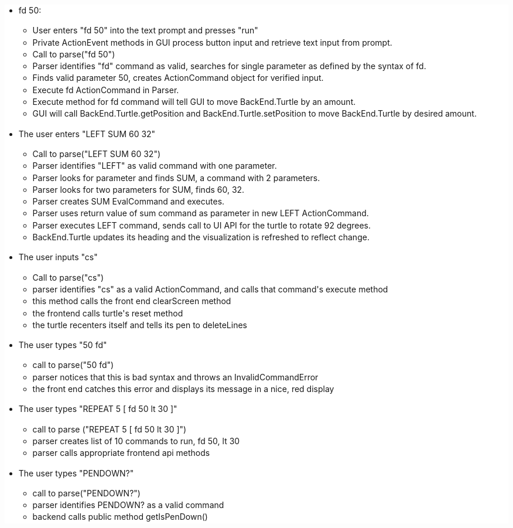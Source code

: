 - fd 50:
    - User enters "fd 50" into the text prompt and presses "run"
    - Private ActionEvent methods in GUI process button input and retrieve text input from prompt.
    - Call to parse("fd 50")
    - Parser identifies "fd" command as valid, searches for single parameter as defined by the syntax of fd.
    - Finds valid parameter 50, creates ActionCommand object for verified input.
    - Execute fd ActionCommand in Parser.
    - Execute method for fd command will tell GUI to move BackEnd.Turtle by an amount. 
    - GUI will call BackEnd.Turtle.getPosition and BackEnd.Turtle.setPosition to move BackEnd.Turtle by desired amount.

- The user enters "LEFT SUM 60 32"
    - Call to parse("LEFT SUM 60 32")
    - Parser identifies "LEFT" as valid command with one parameter.
    - Parser looks for parameter and finds SUM, a command with 2 parameters.
    - Parser looks for two parameters for SUM, finds 60, 32.
    - Parser creates SUM EvalCommand and executes.
    - Parser uses return value of sum command as parameter in new LEFT ActionCommand.
    - Parser executes LEFT command, sends call to UI API for the turtle to rotate 92 degrees.
    - BackEnd.Turtle updates its heading and the visualization is refreshed to reflect change.

- The user inputs "cs"
    - Call to parse("cs")
    - parser identifies "cs" as a valid ActionCommand, and calls that command's execute method
    - this method calls the front end clearScreen method
    - the frontend calls turtle's reset method
    - the turtle recenters itself and tells its pen to deleteLines

- The user types "50 fd"
    - call to parse("50 fd")
    - parser notices that this is bad syntax and throws an InvalidCommandError
    - the front end catches this error and displays its message in a nice, red display

- The user types "REPEAT 5 [ fd 50 lt 30 ]"
    - call to parse ("REPEAT 5 [ fd 50 lt 30 ]")
    - parser creates list of 10 commands to run, fd 50, lt 30
    - parser calls appropriate frontend api methods

- The user types "PENDOWN?"
    - call to parse("PENDOWN?")
    - parser identifies PENDOWN? as a valid command
    - backend calls public method getIsPenDown()